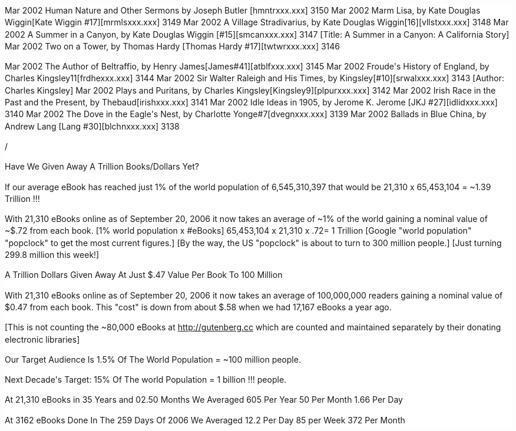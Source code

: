 Mar 2002 Human Nature and Other Sermons by Joseph Butler   [hmntrxxx.xxx] 3150
Mar 2002 Marm Lisa, by Kate Douglas Wiggin[Kate Wiggin #17][mrmlsxxx.xxx] 3149
Mar 2002 A Village Stradivarius, by Kate Douglas Wiggin[16][vllstxxx.xxx] 3148
Mar 2002 A Summer in a Canyon, by Kate Douglas Wiggin [#15][smcanxxx.xxx] 3147
   [Title: A Summer in a Canyon: A California Story]
Mar 2002 Two on a Tower, by Thomas Hardy [Thomas Hardy #17][twtwrxxx.xxx] 3146

Mar 2002 The Author of Beltraffio, by Henry James[James#41][atblfxxx.xxx] 3145
Mar 2002 Froude's History of England, by Charles Kingsley11[frdhexxx.xxx] 3144
Mar 2002 Sir Walter Raleigh and His Times, by Kingsley[#10][srwalxxx.xxx] 3143
   [Author:  Charles Kingsley]
Mar 2002 Plays and Puritans, by Charles Kingsley[Kingsley9][plpurxxx.xxx] 3142
Mar 2002 Irish Race in the Past and the Present, by Thebaud[irishxxx.xxx] 3141
Mar 2002 Idle Ideas in 1905, by Jerome K. Jerome  [JKJ #27][idlidxxx.xxx] 3140
Mar 2002 The Dove in the Eagle's Nest, by Charlotte Yonge#7[dvegnxxx.xxx] 3139
Mar 2002 Ballads in Blue China, by Andrew Lang   [Lang #30][blchnxxx.xxx] 3138


/

Have We Given Away A Trillion Books/Dollars Yet?

If our average eBook has reached just 1% of the world population of
6,545,310,397 that would be 21,310 x 65,453,104 = ~1.39 Trillion !!!

With 21,310 eBooks online as of September 20, 2006 it now takes an average
of ~1% of the world gaining a nominal value of ~$.72 from each book.
[1% world population x #eBooks] 65,453,104 x 21,310 x $.72 = ~$1 Trillion
[Google "world population" "popclock" to get the most current figures.]
[By the way, the US "popclock" is about to turn to 300 million people.]
[Just turning 299.8 million this week!]



A Trillion Dollars Given Away At Just $.47 Value Per Book To 100 Million

With 21,310 eBooks online as of September 20, 2006 it now takes an average
of 100,000,000 readers gaining a nominal value of $0.47 from each book.
This "cost" is down from about $.58 when we had 17,167 eBooks a year ago.

[This is not counting the ~80,000 eBooks at http://gutenberg.cc which are
counted and maintained separately by their donating electronic libraries]

Our Target Audience Is 1.5% Of The World Population = ~100 million people.

Next Decade's Target:  15% Of The world Population = 1 billion !!! people.


At 21,310 eBooks in 35 Years and 02.50 Months We Averaged
       605 Per Year
        50 Per Month
         1.66 Per Day

At 3162 eBooks Done In The 259 Days Of 2006 We Averaged
    12.2 Per Day
      85 per Week
     372 Per Month

